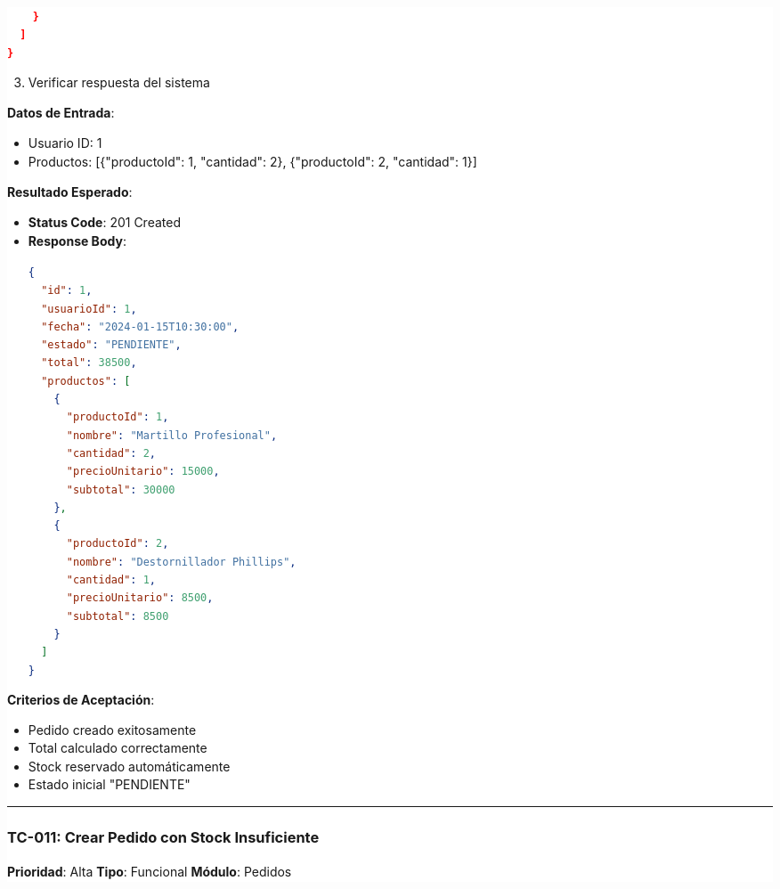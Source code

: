    ```json
       }
     ]
   }
   ```
3. Verificar respuesta del sistema

**Datos de Entrada**:
- Usuario ID: 1
- Productos: [{"productoId": 1, "cantidad": 2}, {"productoId": 2, "cantidad": 1}]

**Resultado Esperado**:
- **Status Code**: 201 Created
- **Response Body**:
  ```json
  {
    "id": 1,
    "usuarioId": 1,
    "fecha": "2024-01-15T10:30:00",
    "estado": "PENDIENTE",
    "total": 38500,
    "productos": [
      {
        "productoId": 1,
        "nombre": "Martillo Profesional",
        "cantidad": 2,
        "precioUnitario": 15000,
        "subtotal": 30000
      },
      {
        "productoId": 2,
        "nombre": "Destornillador Phillips",
        "cantidad": 1,
        "precioUnitario": 8500,
        "subtotal": 8500
      }
    ]
  }
  ```

**Criterios de Aceptación**:
- Pedido creado exitosamente
- Total calculado correctamente
- Stock reservado automáticamente
- Estado inicial "PENDIENTE"

---

### TC-011: Crear Pedido con Stock Insuficiente

**Prioridad**: Alta
**Tipo**: Funcional
**Módulo**: Pedidos
